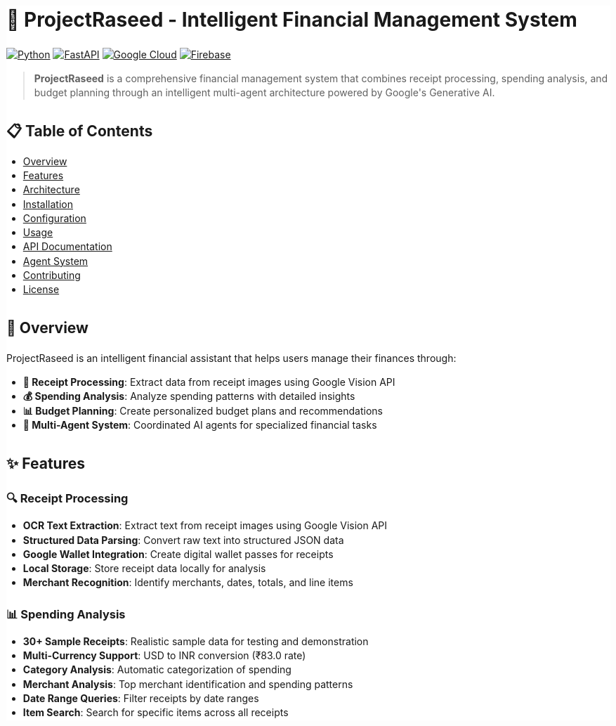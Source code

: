 # 🏦 ProjectRaseed - Intelligent Financial Management System

[![Python](https://img.shields.io/badge/Python-3.11+-blue.svg)](https://www.python.org/downloads/)
[![FastAPI](https://img.shields.io/badge/FastAPI-0.116.1-green.svg)](https://fastapi.tiangolo.com/)
[![Google Cloud](https://img.shields.io/badge/Google%20Cloud-Vision%20API-orange.svg)](https://cloud.google.com/vision)
[![Firebase](https://img.shields.io/badge/Firebase-Firestore-yellow.svg)](https://firebase.google.com/)

> **ProjectRaseed** is a comprehensive financial management system that combines receipt processing, spending analysis, and budget planning through an intelligent multi-agent architecture powered by Google's Generative AI.

## 📋 Table of Contents

- [Overview](#overview)
- [Features](#features)
- [Architecture](#architecture)
- [Installation](#installation)
- [Configuration](#configuration)
- [Usage](#usage)
- [API Documentation](#api-documentation)
- [Agent System](#agent-system)
- [Contributing](#contributing)
- [License](#license)

## 🎯 Overview

ProjectRaseed is an intelligent financial assistant that helps users manage their finances through:

- **📸 Receipt Processing**: Extract data from receipt images using Google Vision API
- **💰 Spending Analysis**: Analyze spending patterns with detailed insights
- **📊 Budget Planning**: Create personalized budget plans and recommendations
- **🎯 Multi-Agent System**: Coordinated AI agents for specialized financial tasks

## ✨ Features

### 🔍 Receipt Processing
- **OCR Text Extraction**: Extract text from receipt images using Google Vision API
- **Structured Data Parsing**: Convert raw text into structured JSON data
- **Google Wallet Integration**: Create digital wallet passes for receipts
- **Local Storage**: Store receipt data locally for analysis
- **Merchant Recognition**: Identify merchants, dates, totals, and line items

### 📊 Spending Analysis
- **30+ Sample Receipts**: Realistic sample data for testing and demonstration
- **Multi-Currency Support**: USD to INR conversion (₹83.0 rate)
- **Category Analysis**: Automatic categorization of spending
- **Merchant Analysis**: Top merchant identification and spending patterns
- **Date Range Queries**: Filter receipts by date ranges
- **Item Search**: Search for specific items across all receipts
